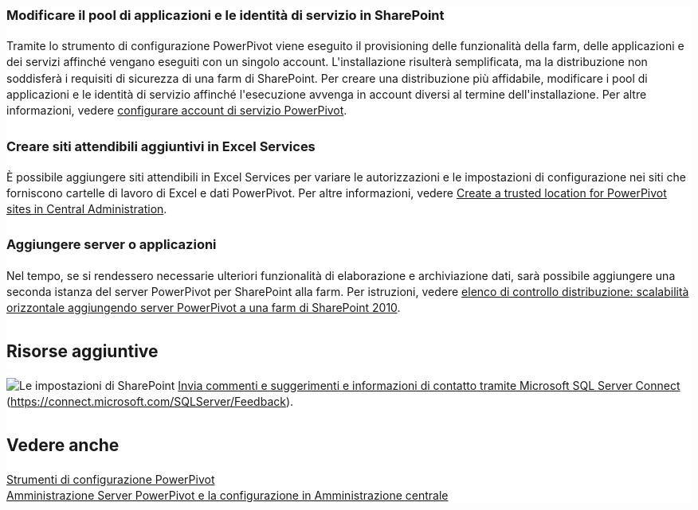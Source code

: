 ### <a name="change-application-pool-and-service-identities-in-sharepoint"></a>Modificare il pool di applicazioni e le identità di servizio in SharePoint  
 Tramite lo strumento di configurazione PowerPivot viene eseguito il provisioning delle funzionalità della farm, delle applicazioni e dei servizi affinché vengano eseguiti con un singolo account. L'installazione risulterà semplificata, ma la distribuzione non soddisferà i requisiti di sicurezza di una farm di SharePoint. Per creare una distribuzione più affidabile, modificare i pool di applicazioni e le identità di servizio affinché l'esecuzione avvenga in account diversi al termine dell'installazione. Per altre informazioni, vedere [configurare account di servizio PowerPivot](power-pivot-sharepoint/configure-power-pivot-service-accounts.md).  
  
### <a name="create-additional-trusted-sites-in-excel-services"></a>Creare siti attendibili aggiuntivi in Excel Services  
 È possibile aggiungere siti attendibili in Excel Services per variare le autorizzazioni e le impostazioni di configurazione nei siti che forniscono cartelle di lavoro di Excel e dati PowerPivot. Per altre informazioni, vedere [Create a trusted location for PowerPivot sites in Central Administration](power-pivot-sharepoint/create-a-trusted-location-for-power-pivot-sites-in-central-administration.md).  
  
### <a name="add-servers-or-applications"></a>Aggiungere server o applicazioni  
 Nel tempo, se si rendessero necessarie ulteriori funzionalità di elaborazione e archiviazione dati, sarà possibile aggiungere una seconda istanza del server PowerPivot per SharePoint alla farm. Per istruzioni, vedere [elenco di controllo distribuzione: scalabilità orizzontale aggiungendo server PowerPivot a una farm di SharePoint 2010](../../2014/sql-server/install/deployment-checklist-scale-out-adding-powerpivot-servers-sharepoint-2010-farm.md).  
  
## <a name="additional-resources"></a>Risorse aggiuntive  
 ![Le impostazioni di SharePoint](media/as-sharepoint2013-settings-gear.gif "impostazioni di SharePoint") [Invia commenti e suggerimenti e informazioni di contatto tramite Microsoft SQL Server Connect](https://connect.microsoft.com/SQLServer/Feedback) (https://connect.microsoft.com/SQLServer/Feedback).  
  
## <a name="see-also"></a>Vedere anche  
 [Strumenti di configurazione PowerPivot](power-pivot-sharepoint/power-pivot-configuration-tools.md)   
 [Amministrazione Server PowerPivot e la configurazione in Amministrazione centrale](power-pivot-sharepoint/power-pivot-server-administration-and-configuration-in-central-administration.md)  
  
  